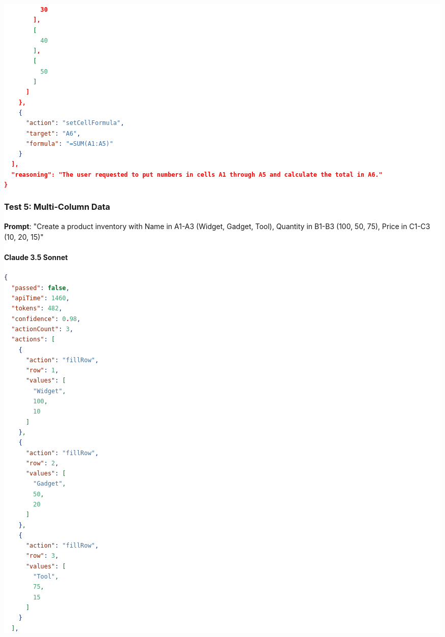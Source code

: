 ```json
          30
        ],
        [
          40
        ],
        [
          50
        ]
      ]
    },
    {
      "action": "setCellFormula",
      "target": "A6",
      "formula": "=SUM(A1:A5)"
    }
  ],
  "reasoning": "The user requested to put numbers in cells A1 through A5 and calculate the total in A6."
}
```

### Test 5: Multi-Column Data

**Prompt**: "Create a product inventory with Name in A1-A3 (Widget, Gadget, Tool), Quantity in B1-B3 (100, 50, 75), Price in C1-C3 (10, 20, 15)"

#### Claude 3.5 Sonnet
```json
{
  "passed": false,
  "apiTime": 1460,
  "tokens": 482,
  "confidence": 0.98,
  "actionCount": 3,
  "actions": [
    {
      "action": "fillRow",
      "row": 1,
      "values": [
        "Widget",
        100,
        10
      ]
    },
    {
      "action": "fillRow",
      "row": 2,
      "values": [
        "Gadget",
        50,
        20
      ]
    },
    {
      "action": "fillRow",
      "row": 3,
      "values": [
        "Tool",
        75,
        15
      ]
    }
  ],
```